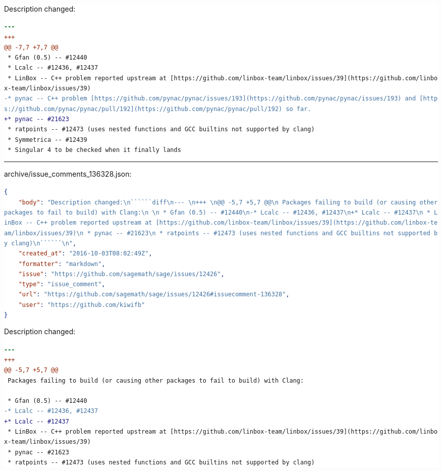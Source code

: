 
Description changed:
``````diff
--- 
+++ 
@@ -7,7 +7,7 @@
 * Gfan (0.5) -- #12440
 * Lcalc -- #12436, #12437
 * LinBox -- C++ problem reported upstream at [https://github.com/linbox-team/linbox/issues/39](https://github.com/linbox-team/linbox/issues/39)
-* pynac -- C++ problem [https://github.com/pynac/pynac/issues/193](https://github.com/pynac/pynac/issues/193) and [https://github.com/pynac/pynac/pull/192](https://github.com/pynac/pynac/pull/192) so far.
+* pynac -- #21623
 * ratpoints -- #12473 (uses nested functions and GCC builtins not supported by clang)
 * Symmetrica -- #12439
 * Singular 4 to be checked when it finally lands
``````




---

archive/issue_comments_136328.json:
```json
{
    "body": "Description changed:\n``````diff\n--- \n+++ \n@@ -5,7 +5,7 @@\n Packages failing to build (or causing other packages to fail to build) with Clang:\n \n * Gfan (0.5) -- #12440\n-* Lcalc -- #12436, #12437\n+* Lcalc -- #12437\n * LinBox -- C++ problem reported upstream at [https://github.com/linbox-team/linbox/issues/39](https://github.com/linbox-team/linbox/issues/39)\n * pynac -- #21623\n * ratpoints -- #12473 (uses nested functions and GCC builtins not supported by clang)\n``````\n",
    "created_at": "2016-10-03T08:02:49Z",
    "formatter": "markdown",
    "issue": "https://github.com/sagemath/sage/issues/12426",
    "type": "issue_comment",
    "url": "https://github.com/sagemath/sage/issues/12426#issuecomment-136328",
    "user": "https://github.com/kiwifb"
}
```

Description changed:
``````diff
--- 
+++ 
@@ -5,7 +5,7 @@
 Packages failing to build (or causing other packages to fail to build) with Clang:
 
 * Gfan (0.5) -- #12440
-* Lcalc -- #12436, #12437
+* Lcalc -- #12437
 * LinBox -- C++ problem reported upstream at [https://github.com/linbox-team/linbox/issues/39](https://github.com/linbox-team/linbox/issues/39)
 * pynac -- #21623
 * ratpoints -- #12473 (uses nested functions and GCC builtins not supported by clang)
``````

